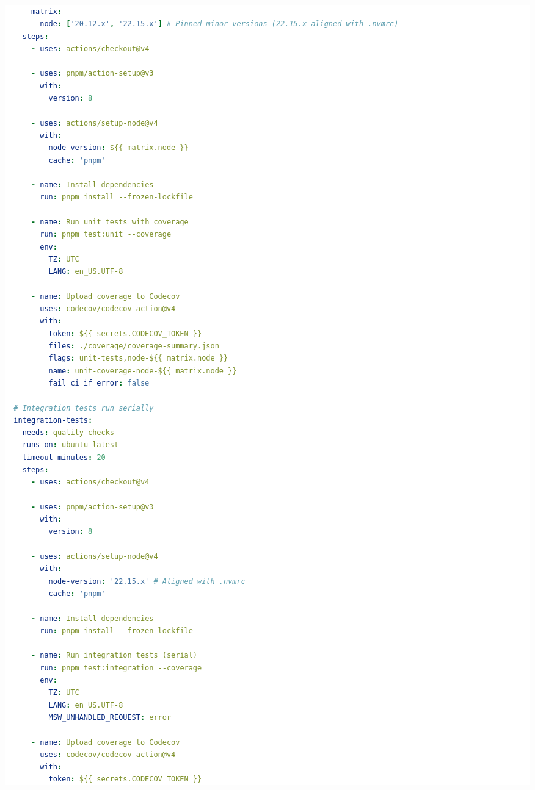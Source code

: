 ```yaml
      matrix:
        node: ['20.12.x', '22.15.x'] # Pinned minor versions (22.15.x aligned with .nvmrc)
    steps:
      - uses: actions/checkout@v4

      - uses: pnpm/action-setup@v3
        with:
          version: 8

      - uses: actions/setup-node@v4
        with:
          node-version: ${{ matrix.node }}
          cache: 'pnpm'

      - name: Install dependencies
        run: pnpm install --frozen-lockfile

      - name: Run unit tests with coverage
        run: pnpm test:unit --coverage
        env:
          TZ: UTC
          LANG: en_US.UTF-8

      - name: Upload coverage to Codecov
        uses: codecov/codecov-action@v4
        with:
          token: ${{ secrets.CODECOV_TOKEN }}
          files: ./coverage/coverage-summary.json
          flags: unit-tests,node-${{ matrix.node }}
          name: unit-coverage-node-${{ matrix.node }}
          fail_ci_if_error: false

  # Integration tests run serially
  integration-tests:
    needs: quality-checks
    runs-on: ubuntu-latest
    timeout-minutes: 20
    steps:
      - uses: actions/checkout@v4

      - uses: pnpm/action-setup@v3
        with:
          version: 8

      - uses: actions/setup-node@v4
        with:
          node-version: '22.15.x' # Aligned with .nvmrc
          cache: 'pnpm'

      - name: Install dependencies
        run: pnpm install --frozen-lockfile

      - name: Run integration tests (serial)
        run: pnpm test:integration --coverage
        env:
          TZ: UTC
          LANG: en_US.UTF-8
          MSW_UNHANDLED_REQUEST: error

      - name: Upload coverage to Codecov
        uses: codecov/codecov-action@v4
        with:
          token: ${{ secrets.CODECOV_TOKEN }}
```